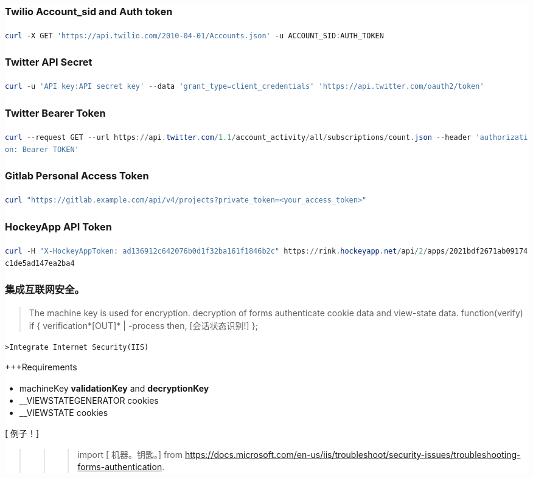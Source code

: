 ### Twilio Account_sid and Auth token

```powershell
curl -X GET 'https://api.twilio.com/2010-04-01/Accounts.json' -u ACCOUNT_SID:AUTH_TOKEN
```

### Twitter API Secret

```powershell
curl -u 'API key:API secret key' --data 'grant_type=client_credentials' 'https://api.twitter.com/oauth2/token'
```

### Twitter Bearer Token

```powershell
curl --request GET --url https://api.twitter.com/1.1/account_activity/all/subscriptions/count.json --header 'authorization: Bearer TOKEN'
```

### Gitlab Personal Access Token

```powershell
curl "https://gitlab.example.com/api/v4/projects?private_token=<your_access_token>"
```


### HockeyApp API Token

```powershell
curl -H "X-HockeyAppToken: ad136912c642076b0d1f32ba161f1846b2c" https://rink.hockeyapp.net/api/2/apps/2021bdf2671ab09174c1de5ad147ea2ba4
```


### 集成互联网安全。

> The machine key is used for encryption. 
> decryption of forms authenticate cookie data and view-state data. 
function(verify)
if {
verification*[OUT]* | -process 
then, [会话状态识别!]
};
```
>Integrate Internet Security(IIS)
```
+++Requirements
* machineKey **validationKey** and **decryptionKey**
* __VIEWSTATEGENERATOR cookies
* __VIEWSTATE cookies

[ 例子！]
>>>import [ 机器。钥匙。] from https://docs.microsoft.com/en-us/iis/troubleshoot/security-issues/troubleshooting-forms-authentication.
